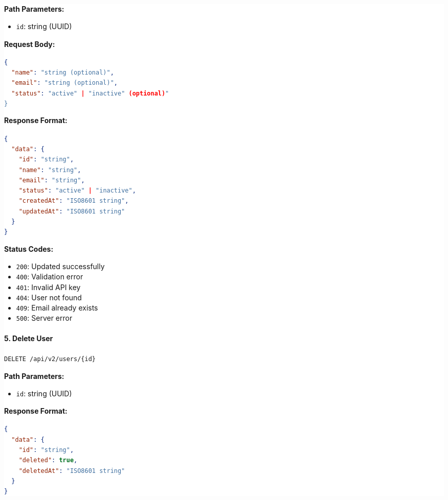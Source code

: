 **Path Parameters:**

- `id`: string (UUID)

**Request Body:**

```json
{
  "name": "string (optional)",
  "email": "string (optional)",
  "status": "active" | "inactive" (optional)"
}
```

**Response Format:**

```json
{
  "data": {
    "id": "string",
    "name": "string",
    "email": "string",
    "status": "active" | "inactive",
    "createdAt": "ISO8601 string",
    "updatedAt": "ISO8601 string"
  }
}
```

**Status Codes:**

- `200`: Updated successfully
- `400`: Validation error
- `401`: Invalid API key
- `404`: User not found
- `409`: Email already exists
- `500`: Server error

#### 5. Delete User

```
DELETE /api/v2/users/{id}
```

**Path Parameters:**

- `id`: string (UUID)

**Response Format:**

```json
{
  "data": {
    "id": "string",
    "deleted": true,
    "deletedAt": "ISO8601 string"
  }
}
```
